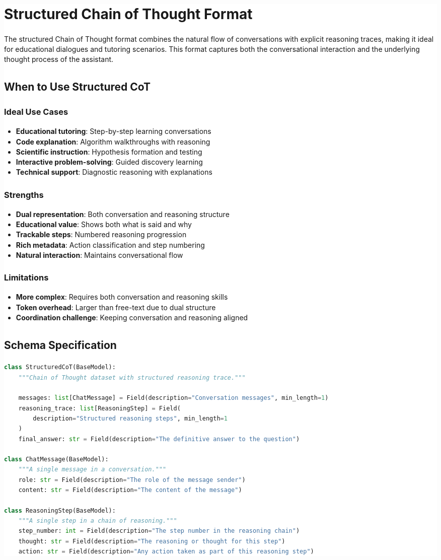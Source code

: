 # Structured Chain of Thought Format

The structured Chain of Thought format combines the natural flow of conversations with explicit reasoning traces, making it ideal for educational dialogues and tutoring scenarios. This format captures both the conversational interaction and the underlying thought process of the assistant.

## When to Use Structured CoT

### Ideal Use Cases
- **Educational tutoring**: Step-by-step learning conversations
- **Code explanation**: Algorithm walkthroughs with reasoning
- **Scientific instruction**: Hypothesis formation and testing
- **Interactive problem-solving**: Guided discovery learning
- **Technical support**: Diagnostic reasoning with explanations

### Strengths
- **Dual representation**: Both conversation and reasoning structure
- **Educational value**: Shows both what is said and why
- **Trackable steps**: Numbered reasoning progression
- **Rich metadata**: Action classification and step numbering
- **Natural interaction**: Maintains conversational flow

### Limitations
- **More complex**: Requires both conversation and reasoning skills
- **Token overhead**: Larger than free-text due to dual structure
- **Coordination challenge**: Keeping conversation and reasoning aligned

## Schema Specification

```python
class StructuredCoT(BaseModel):
    """Chain of Thought dataset with structured reasoning trace."""

    messages: list[ChatMessage] = Field(description="Conversation messages", min_length=1)
    reasoning_trace: list[ReasoningStep] = Field(
        description="Structured reasoning steps", min_length=1
    )
    final_answer: str = Field(description="The definitive answer to the question")

class ChatMessage(BaseModel):
    """A single message in a conversation."""
    role: str = Field(description="The role of the message sender")
    content: str = Field(description="The content of the message")

class ReasoningStep(BaseModel):
    """A single step in a chain of reasoning."""
    step_number: int = Field(description="The step number in the reasoning chain")
    thought: str = Field(description="The reasoning or thought for this step")
    action: str = Field(description="Any action taken as part of this reasoning step")
```
